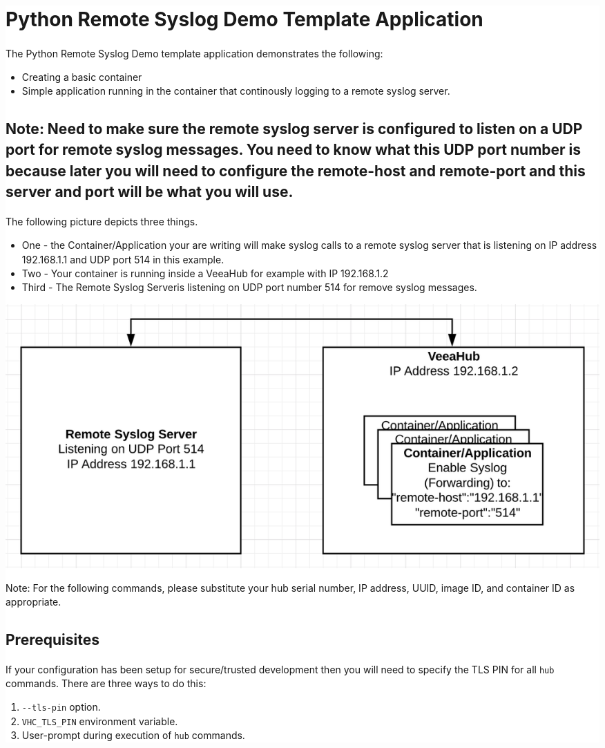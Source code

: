 # Python Remote Syslog Demo Template Application

The Python Remote Syslog Demo template application demonstrates the following:
- Creating a basic container 
- Simple application running in the container that continously logging to a remote syslog server.
  

## Note: Need to make sure the remote syslog server is configured to listen on a UDP port for remote syslog messages. You need to know what this UDP port number is because later you will need to configure the remote-host and remote-port and this server and port will be what you will use.

The following picture depicts three things. 
- One - the Container/Application your are writing will make syslog calls to a remote syslog server that is listening on IP address 192.168.1.1 and UDP port 514 in this example.
- Two - Your container is running inside a VeeaHub for example with IP 192.168.1.2
- Third - The Remote Syslog Serveris listening on UDP port number 514 for remove syslog messages.

![image Info](remote-syslog-veeahub.png "Image Description")



Note: For the following commands, please substitute your hub serial number, IP address, UUID, image ID, and container ID as appropriate.

## Prerequisites

If your configuration has been setup for secure/trusted development then you will need to specify the TLS PIN for all `hub` commands. There are three ways to do this:

1. `--tls-pin` option.
2. `VHC_TLS_PIN` environment variable.
3. User-prompt during execution of `hub` commands.

